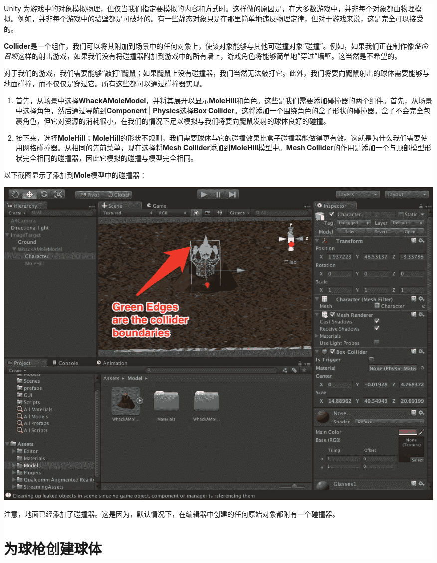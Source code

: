 Unity 为游戏中的对象模拟物理，但仅当我们指定要模拟的内容和方式时。这样做的原因是，在大多数游戏中，并非每个对象都由物理模拟。例如，并非每个游戏中的墙壁都是可破坏的。有一些静态对象只是在那里简单地违反物理定律，但对于游戏来说，这是完全可以接受的。

**Collider**是一个组件，我们可以将其附加到场景中的任何对象上，使该对象能够与其他可碰撞对象“碰撞”。例如，如果我们正在制作像*使命召唤*这样的射击游戏，如果我们没有将碰撞器附加到游戏中的所有墙上，游戏角色将能够简单地“穿过”墙壁。这当然是不希望的。

对于我们的游戏，我们需要能够“敲打”鼹鼠；如果鼹鼠上没有碰撞器，我们当然无法敲打它。此外，我们将要向鼹鼠射击的球体需要能够与地面碰撞，而不仅仅是穿过它。所有这些都可以通过碰撞器实现。

1.  首先，从场景中选择**WhackAMoleModel**，并将其展开以显示**MoleHill**和角色。这些是我们需要添加碰撞器的两个组件。首先，从场景中选择角色，然后通过导航到**Component** | **Physics**选择**Box Collider**。这将添加一个围绕角色的盒子形状的碰撞器。盒子不会完全包裹角色，但它对资源的消耗很小，在我们的情况下足以模拟与我们将要向鼹鼠发射的球体良好的碰撞。

1.  接下来，选择**MoleHill**；**MoleHill**的形状不规则，我们需要球体与它的碰撞效果比盒子碰撞器能做得更有效。这就是为什么我们需要使用网格碰撞器。从相同的先前菜单，现在选择将**Mesh Collider**添加到**MoleHill**模型中。**Mesh Collider**的作用是添加一个与顶部模型形状完全相同的碰撞器，因此它模拟的碰撞与模型完全相同。

以下截图显示了添加到**Mole**模型中的碰撞器：

![向场景添加碰撞器](img/0032OS_05_05.jpg)

注意，地面已经添加了碰撞器。这是因为，默认情况下，在编辑器中创建的任何原始对象都附有一个碰撞器。

# 为球枪创建球体
